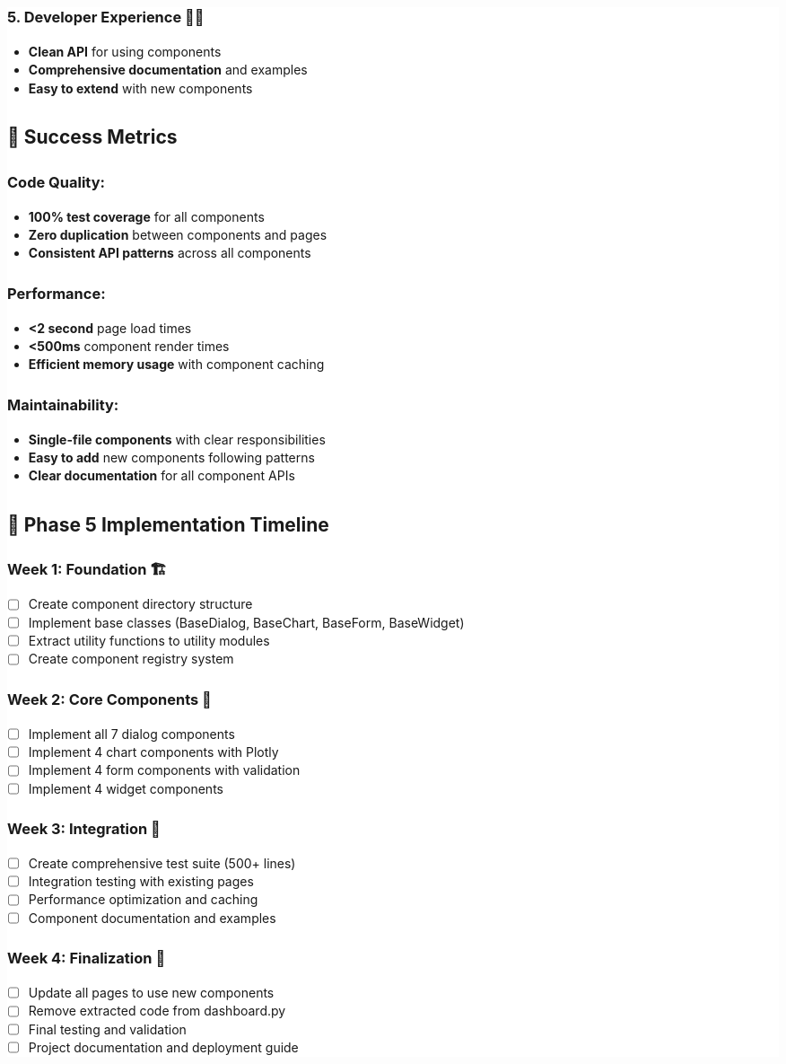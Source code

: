 ### 5. **Developer Experience** 👨‍💻
- **Clean API** for using components
- **Comprehensive documentation** and examples
- **Easy to extend** with new components

## 🎯 Success Metrics

### **Code Quality**:
- **100% test coverage** for all components
- **Zero duplication** between components and pages
- **Consistent API patterns** across all components

### **Performance**:
- **<2 second** page load times
- **<500ms** component render times
- **Efficient memory usage** with component caching

### **Maintainability**:
- **Single-file components** with clear responsibilities
- **Easy to add** new components following patterns
- **Clear documentation** for all component APIs

## 🚀 Phase 5 Implementation Timeline

### **Week 1: Foundation** 🏗️
- [ ] Create component directory structure
- [ ] Implement base classes (BaseDialog, BaseChart, BaseForm, BaseWidget)
- [ ] Extract utility functions to utility modules
- [ ] Create component registry system

### **Week 2: Core Components** 🎨
- [ ] Implement all 7 dialog components
- [ ] Implement 4 chart components with Plotly
- [ ] Implement 4 form components with validation
- [ ] Implement 4 widget components

### **Week 3: Integration** 🔗
- [ ] Create comprehensive test suite (500+ lines)
- [ ] Integration testing with existing pages
- [ ] Performance optimization and caching
- [ ] Component documentation and examples

### **Week 4: Finalization** 🎯
- [ ] Update all pages to use new components
- [ ] Remove extracted code from dashboard.py
- [ ] Final testing and validation
- [ ] Project documentation and deployment guide
